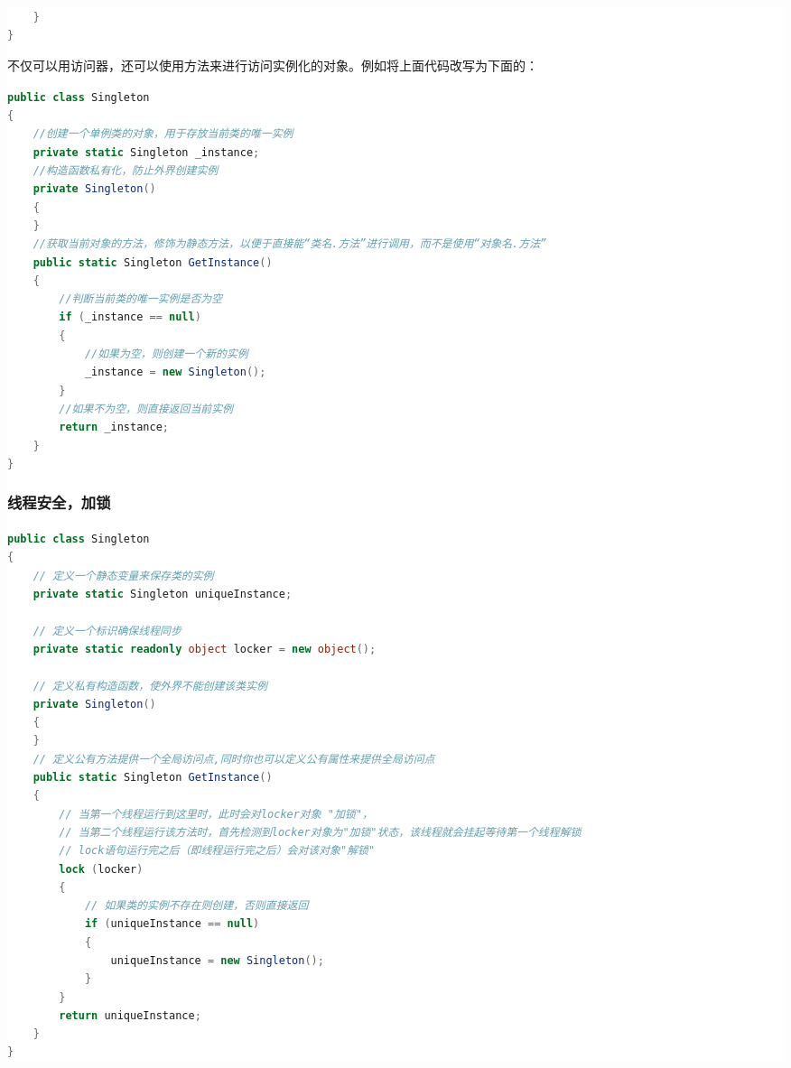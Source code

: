 ```c#
    }
}
```

不仅可以用访问器，还可以使用方法来进行访问实例化的对象。例如将上面代码改写为下面的：

```c#
public class Singleton
{
    //创建一个单例类的对象，用于存放当前类的唯一实例
    private static Singleton _instance;
    //构造函数私有化，防止外界创建实例
    private Singleton()
    {
    }
    //获取当前对象的方法，修饰为静态方法，以便于直接能“类名.方法”进行调用，而不是使用“对象名.方法”
    public static Singleton GetInstance()
    {
        //判断当前类的唯一实例是否为空
        if (_instance == null)
        {
            //如果为空，则创建一个新的实例
            _instance = new Singleton();
        }
        //如果不为空，则直接返回当前实例
        return _instance;
    }
}
```

### 线程安全，加锁

```c#
public class Singleton
{
    // 定义一个静态变量来保存类的实例
    private static Singleton uniqueInstance;

    // 定义一个标识确保线程同步
    private static readonly object locker = new object();

    // 定义私有构造函数，使外界不能创建该类实例
    private Singleton()
    {
    }
    // 定义公有方法提供一个全局访问点,同时你也可以定义公有属性来提供全局访问点
    public static Singleton GetInstance()
    {
        // 当第一个线程运行到这里时，此时会对locker对象 "加锁"，
        // 当第二个线程运行该方法时，首先检测到locker对象为"加锁"状态，该线程就会挂起等待第一个线程解锁
        // lock语句运行完之后（即线程运行完之后）会对该对象"解锁"
        lock (locker)
        {
            // 如果类的实例不存在则创建，否则直接返回
            if (uniqueInstance == null)
            {
                uniqueInstance = new Singleton();
            }
        }
        return uniqueInstance;
    }
}
```
